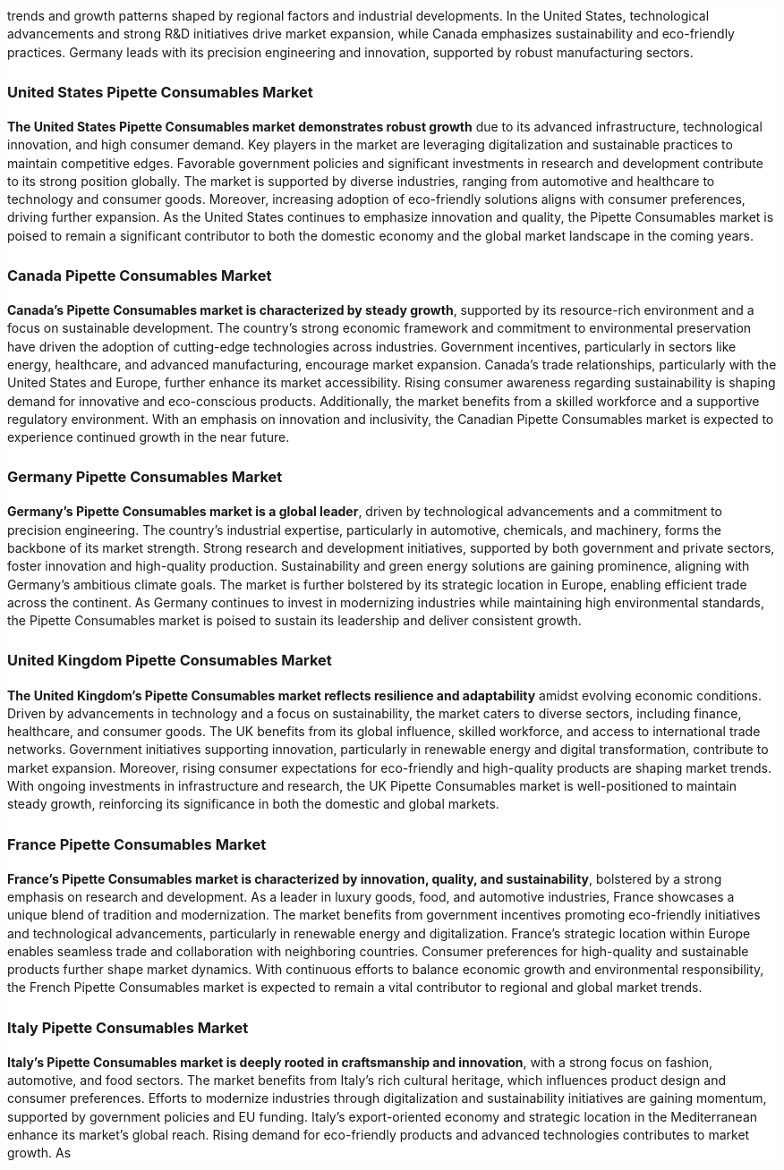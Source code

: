 trends and growth patterns shaped by regional factors and industrial developments. In the United States, technological advancements and strong R&amp;D initiatives drive market expansion, while Canada emphasizes sustainability and eco-friendly practices. Germany leads with its precision engineering and innovation, supported by robust manufacturing sectors.</span></em></p></blockquote><h3><strong>United States Pipette Consumables Market</strong></h3><p><strong>The United States Pipette Consumables market demonstrates robust growth</strong> due to its advanced infrastructure, technological innovation, and high consumer demand. Key players in the market are leveraging digitalization and sustainable practices to maintain competitive edges. Favorable government policies and significant investments in research and development contribute to its strong position globally. The market is supported by diverse industries, ranging from automotive and healthcare to technology and consumer goods. Moreover, increasing adoption of eco-friendly solutions aligns with consumer preferences, driving further expansion. As the United States continues to emphasize innovation and quality, the Pipette Consumables market is poised to remain a significant contributor to both the domestic economy and the global market landscape in the coming years.</p><h3><strong>Canada Pipette Consumables Market</strong></h3><p><strong>Canada&rsquo;s Pipette Consumables market is characterized by steady growth</strong>, supported by its resource-rich environment and a focus on sustainable development. The country&rsquo;s strong economic framework and commitment to environmental preservation have driven the adoption of cutting-edge technologies across industries. Government incentives, particularly in sectors like energy, healthcare, and advanced manufacturing, encourage market expansion. Canada&rsquo;s trade relationships, particularly with the United States and Europe, further enhance its market accessibility. Rising consumer awareness regarding sustainability is shaping demand for innovative and eco-conscious products. Additionally, the market benefits from a skilled workforce and a supportive regulatory environment. With an emphasis on innovation and inclusivity, the Canadian Pipette Consumables market is expected to experience continued growth in the near future.</p><h3><strong>Germany Pipette Consumables Market</strong></h3><p><strong>Germany&rsquo;s Pipette Consumables market is a global leader</strong>, driven by technological advancements and a commitment to precision engineering. The country&rsquo;s industrial expertise, particularly in automotive, chemicals, and machinery, forms the backbone of its market strength. Strong research and development initiatives, supported by both government and private sectors, foster innovation and high-quality production. Sustainability and green energy solutions are gaining prominence, aligning with Germany&rsquo;s ambitious climate goals. The market is further bolstered by its strategic location in Europe, enabling efficient trade across the continent. As Germany continues to invest in modernizing industries while maintaining high environmental standards, the Pipette Consumables market is poised to sustain its leadership and deliver consistent growth.</p><h3><strong>United Kingdom Pipette Consumables Market</strong></h3><p><strong>The United Kingdom&rsquo;s Pipette Consumables market reflects resilience and adaptability</strong> amidst evolving economic conditions. Driven by advancements in technology and a focus on sustainability, the market caters to diverse sectors, including finance, healthcare, and consumer goods. The UK benefits from its global influence, skilled workforce, and access to international trade networks. Government initiatives supporting innovation, particularly in renewable energy and digital transformation, contribute to market expansion. Moreover, rising consumer expectations for eco-friendly and high-quality products are shaping market trends. With ongoing investments in infrastructure and research, the UK Pipette Consumables market is well-positioned to maintain steady growth, reinforcing its significance in both the domestic and global markets.</p><h3><strong>France Pipette Consumables Market</strong></h3><p><strong>France&rsquo;s Pipette Consumables market is characterized by innovation, quality, and sustainability</strong>, bolstered by a strong emphasis on research and development. As a leader in luxury goods, food, and automotive industries, France showcases a unique blend of tradition and modernization. The market benefits from government incentives promoting eco-friendly initiatives and technological advancements, particularly in renewable energy and digitalization. France&rsquo;s strategic location within Europe enables seamless trade and collaboration with neighboring countries. Consumer preferences for high-quality and sustainable products further shape market dynamics. With continuous efforts to balance economic growth and environmental responsibility, the French Pipette Consumables market is expected to remain a vital contributor to regional and global market trends.</p><h3><strong>Italy Pipette Consumables Market</strong></h3><p><strong>Italy&rsquo;s Pipette Consumables market is deeply rooted in craftsmanship and innovation</strong>, with a strong focus on fashion, automotive, and food sectors. The market benefits from Italy&rsquo;s rich cultural heritage, which influences product design and consumer preferences. Efforts to modernize industries through digitalization and sustainability initiatives are gaining momentum, supported by government policies and EU funding. Italy&rsquo;s export-oriented economy and strategic location in the Mediterranean enhance its market&rsquo;s global reach. Rising demand for eco-friendly products and advanced technologies contributes to market growth. As